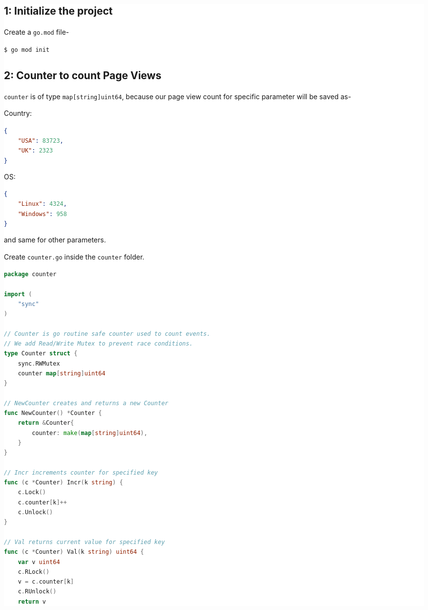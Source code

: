 ## 1: Initialize the project

Create a `go.mod` file-

```bash
$ go mod init
```

## 2: Counter to count Page Views

`counter` is of type `map[string]uint64`, because our page view count for specific parameter will be saved as-  

Country:
```json
{
    "USA": 83723,
    "UK": 2323
}
```
OS:
```json
{
    "Linux": 4324,
    "Windows": 958
}
```
and same for other parameters.  

Create `counter.go` inside the `counter` folder.
```go
package counter

import (
	"sync"
)

// Counter is go routine safe counter used to count events.
// We add Read/Write Mutex to prevent race conditions.
type Counter struct {
	sync.RWMutex
	counter map[string]uint64
}

// NewCounter creates and returns a new Counter
func NewCounter() *Counter {
	return &Counter{
		counter: make(map[string]uint64),
	}
}

// Incr increments counter for specified key
func (c *Counter) Incr(k string) {
	c.Lock()
	c.counter[k]++
	c.Unlock()
}

// Val returns current value for specified key
func (c *Counter) Val(k string) uint64 {
	var v uint64
	c.RLock()
	v = c.counter[k]
	c.RUnlock()
	return v
```